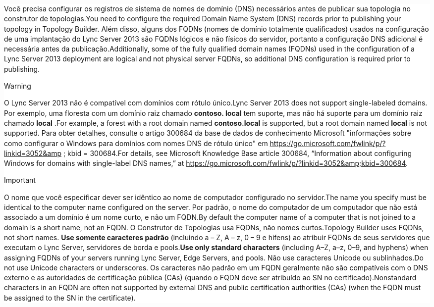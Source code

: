 <span data-ttu-id="c61fb-107">Você precisa configurar os registros de sistema de nomes de domínio (DNS) necessários antes de publicar sua topologia no construtor de topologias.</span><span class="sxs-lookup"><span data-stu-id="c61fb-107">You need to configure the required Domain Name System (DNS) records prior to publishing your topology in Topology Builder.</span></span> <span data-ttu-id="c61fb-108">Além disso, alguns dos FQDNs (nomes de domínio totalmente qualificados) usados na configuração de uma implantação do Lync Server 2013 são FQDNs lógicos e não físicos do servidor, portanto a configuração DNS adicional é necessária antes da publicação.</span><span class="sxs-lookup"><span data-stu-id="c61fb-108">Additionally, some of the fully qualified domain names (FQDNs) used in the configuration of a Lync Server 2013 deployment are logical and not physical server FQDNs, so additional DNS configuration is required prior to publishing.</span></span>

<div>


> [!WARNING]  
> <span data-ttu-id="c61fb-109">O Lync Server 2013 não é compatível com domínios com rótulo único.</span><span class="sxs-lookup"><span data-stu-id="c61fb-109">Lync Server 2013 does not support single-labeled domains.</span></span> <span data-ttu-id="c61fb-110">Por exemplo, uma floresta com um domínio raiz chamado <STRONG>contoso. local</STRONG> tem suporte, mas não há suporte para um domínio raiz chamado <STRONG>local</STRONG> .</span><span class="sxs-lookup"><span data-stu-id="c61fb-110">For example, a forest with a root domain named <STRONG>contoso.local</STRONG> is supported, but a root domain named <STRONG>local</STRONG> is not supported.</span></span> <span data-ttu-id="c61fb-111">Para obter detalhes, consulte o artigo 300684 da base de dados de conhecimento Microsoft "informações sobre como configurar o Windows para domínios com nomes DNS de rótulo único" em <A class=uri href="https://go.microsoft.com/fwlink/p/?linkid=3052%26kbid=300684"> https://go.microsoft.com/fwlink/p/?linkid=3052&amp ; kbid = 300684</A>.</span><span class="sxs-lookup"><span data-stu-id="c61fb-111">For details, see Microsoft Knowledge Base article 300684, “Information about configuring Windows for domains with single-label DNS names,” at <A class=uri href="https://go.microsoft.com/fwlink/p/?linkid=3052%26kbid=300684">https://go.microsoft.com/fwlink/p/?linkid=3052&amp;kbid=300684</A>.</span></span>



</div>

<div>


> [!IMPORTANT]  
> <span data-ttu-id="c61fb-112">O nome que você especificar dever ser idêntico ao nome de computador configurado no servidor.</span><span class="sxs-lookup"><span data-stu-id="c61fb-112">The name you specify must be identical to the computer name configured on the server.</span></span> <span data-ttu-id="c61fb-113">Por padrão, o nome do computador de um computador que não está associado a um domínio é um nome curto, e não um FQDN.</span><span class="sxs-lookup"><span data-stu-id="c61fb-113">By default the computer name of a computer that is not joined to a domain is a short name, not an FQDN.</span></span> <span data-ttu-id="c61fb-114">O Construtor de Topologias usa FQDNs, não nomes curtos.</span><span class="sxs-lookup"><span data-stu-id="c61fb-114">Topology Builder uses FQDNs, not short names.</span></span> <span data-ttu-id="c61fb-115"><STRONG>Use somente caracteres padrão</STRONG> (incluindo a – Z, A – z, 0 – 9 e hifens) ao atribuir FQDNs de seus servidores que executam o Lync Server, servidores de borda e pools.</span><span class="sxs-lookup"><span data-stu-id="c61fb-115"><STRONG>Use only standard characters</STRONG> (including A–Z, a–z, 0–9, and hyphens) when assigning FQDNs of your servers running Lync Server, Edge Servers, and pools.</span></span> <span data-ttu-id="c61fb-116">Não use caracteres Unicode ou sublinhados.</span><span class="sxs-lookup"><span data-stu-id="c61fb-116">Do not use Unicode characters or underscores.</span></span> <span data-ttu-id="c61fb-117">Os caracteres não padrão em um FQDN geralmente não são compatíveis com o DNS externo e as autoridades de certificação pública (CAs) (quando o FQDN deve ser atribuído ao SN no certificado).</span><span class="sxs-lookup"><span data-stu-id="c61fb-117">Nonstandard characters in an FQDN are often not supported by external DNS and public certification authorities (CAs) (when the FQDN must be assigned to the SN in the certificate).</span></span>
